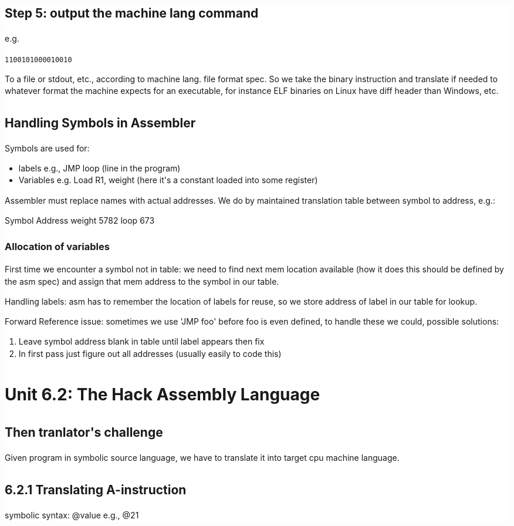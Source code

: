 ## Step 5: output the machine lang command

e.g.
```
1100101000010010
```

To a file or stdout, etc., according to machine lang. file format spec. So we
take the binary instruction and translate if needed to whatever format the
machine expects for an executable, for instance ELF binaries on Linux have diff
header than Windows, etc.

## Handling Symbols in Assembler

Symbols are used for:
* labels e.g., JMP loop (line in the program)
* Variables e.g. Load R1, weight (here it's a constant loaded into some
  register)

Assembler must replace names with actual addresses. We do by maintained
translation table between symbol to address, e.g.:

Symbol  Address
weight  5782
loop    673

### Allocation of variables

First time we encounter a symbol not in table: we need to find next mem
location available (how it does this should be defined by the asm spec) and
assign that mem address to the symbol in our table.

Handling labels: asm has to remember the location of labels for reuse, so we
store address of label in our table for lookup.

Forward Reference issue: sometimes we use 'JMP foo' before foo is even defined,
to handle these we could, possible solutions:

1. Leave symbol address blank in table until label appears then fix
1. In first pass just figure out all addresses (usually easily to code this)


# Unit 6.2: The Hack Assembly Language

## Then tranlator's challenge

 Given program in symbolic source language, we have to translate it into target
 cpu machine language.

## 6.2.1 Translating A-instruction

symbolic syntax:
@value
e.g.,
@21
